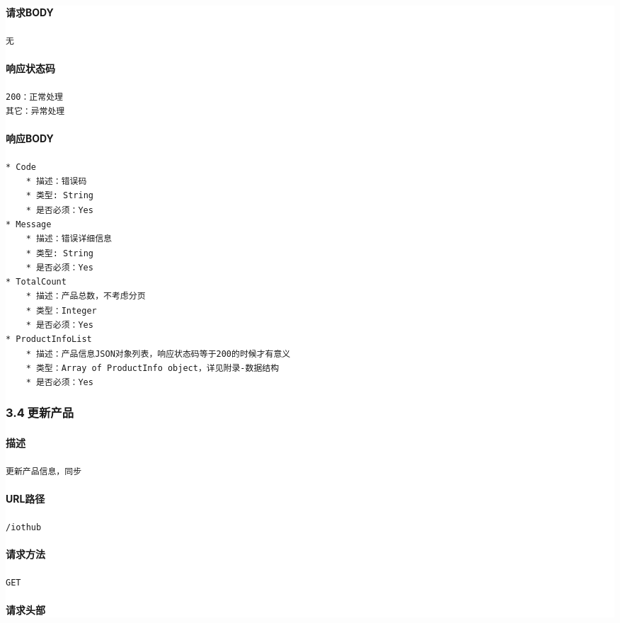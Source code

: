#### 请求BODY

```
无
```

#### 响应状态码

```
200：正常处理
其它：异常处理
```

#### 响应BODY

```
* Code
    * 描述：错误码
    * 类型: String
    * 是否必须：Yes
* Message
    * 描述：错误详细信息
    * 类型: String
    * 是否必须：Yes
* TotalCount
    * 描述：产品总数，不考虑分页
    * 类型：Integer
    * 是否必须：Yes
* ProductInfoList
    * 描述：产品信息JSON对象列表，响应状态码等于200的时候才有意义
    * 类型：Array of ProductInfo object，详见附录-数据结构
    * 是否必须：Yes
```

### 3.4 更新产品

#### 描述

```
更新产品信息，同步
```

#### URL路径

```
/iothub
```

#### 请求方法

```
GET
```

#### 请求头部
